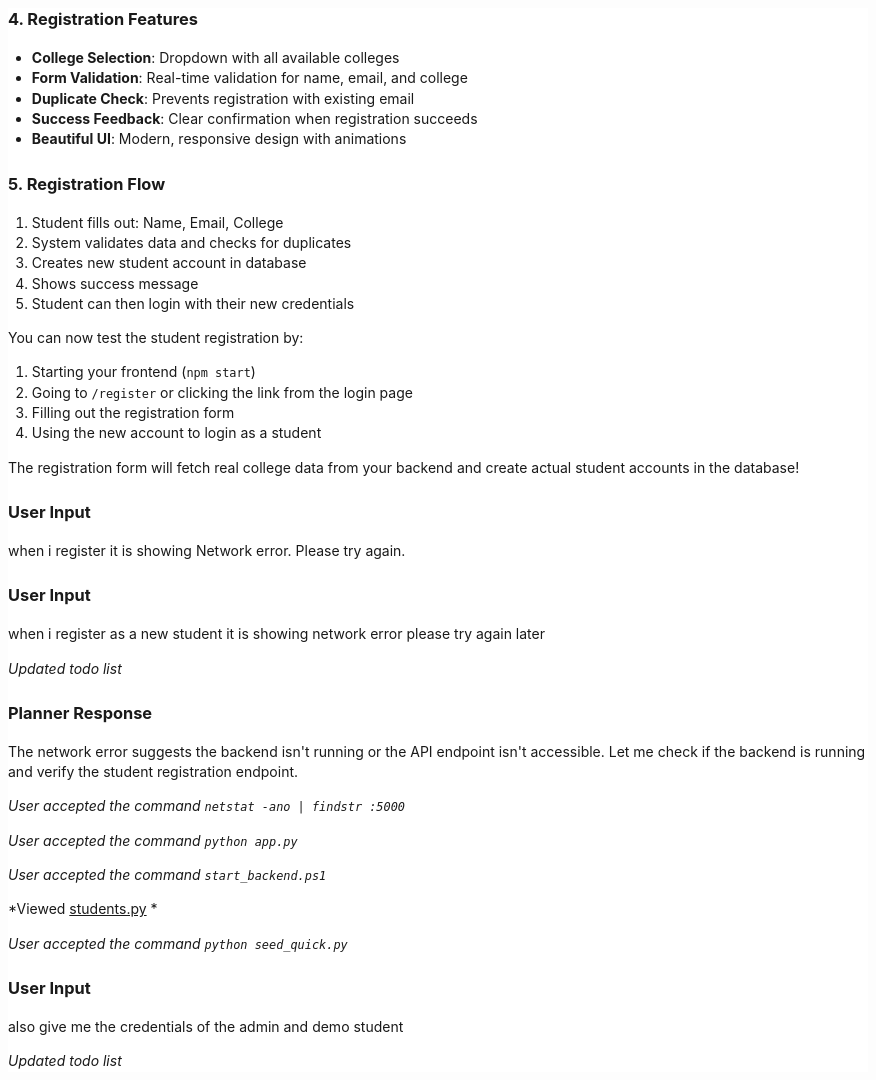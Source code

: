 ### **4. Registration Features**
- **College Selection**: Dropdown with all available colleges
- **Form Validation**: Real-time validation for name, email, and college
- **Duplicate Check**: Prevents registration with existing email
- **Success Feedback**: Clear confirmation when registration succeeds
- **Beautiful UI**: Modern, responsive design with animations

### **5. Registration Flow**
1. Student fills out: Name, Email, College
2. System validates data and checks for duplicates
3. Creates new student account in database
4. Shows success message
5. Student can then login with their new credentials

You can now test the student registration by:
1. Starting your frontend (`npm start`)
2. Going to `/register` or clicking the link from the login page
3. Filling out the registration form
4. Using the new account to login as a student

The registration form will fetch real college data from your backend and create actual student accounts in the database!

### User Input

when i register it is showing Network error. Please try again.

### User Input

when i register as a new student it is showing network error please try again later

*Updated todo list*

### Planner Response

The network error suggests the backend isn't running or the API endpoint isn't accessible. Let me check if the backend is running and verify the student registration endpoint.

*User accepted the command `netstat -ano | findstr :5000`*

*User accepted the command `python app.py`*

*User accepted the command `start_backend.ps1`*

*Viewed [students.py](file:///c:/Users/ravin/OneDrive/Desktop/Event_Management_Platform/Backend/app/api/students.py) *

*User accepted the command `python seed_quick.py`*

### User Input

also give me the credentials of the admin and demo student

*Updated todo list*
